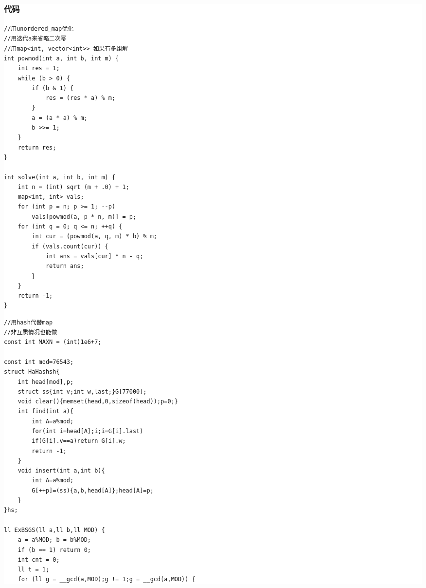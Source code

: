 

### 代码

```
//用unordered_map优化
//用迭代a来省略二次幂
//用map<int, vector<int>> 如果有多组解
int powmod(int a, int b, int m) {
    int res = 1;
    while (b > 0) {
        if (b & 1) {
            res = (res * a) % m;
        }
        a = (a * a) % m;
        b >>= 1;
    }
    return res;
}

int solve(int a, int b, int m) {
    int n = (int) sqrt (m + .0) + 1;
    map<int, int> vals;
    for (int p = n; p >= 1; --p)
        vals[powmod(a, p * n, m)] = p;
    for (int q = 0; q <= n; ++q) {
        int cur = (powmod(a, q, m) * b) % m;
        if (vals.count(cur)) {
            int ans = vals[cur] * n - q;
            return ans;
        }
    }
    return -1;
}

```

```
//用hash代替map
//非互质情况也能做
const int MAXN = (int)1e6+7;

const int mod=76543;
struct HaHashsh{
    int head[mod],p;
    struct ss{int v;int w,last;}G[77000];
    void clear(){memset(head,0,sizeof(head));p=0;}
    int find(int a){
        int A=a%mod;
        for(int i=head[A];i;i=G[i].last)
        if(G[i].v==a)return G[i].w;
        return -1;
    }
    void insert(int a,int b){
        int A=a%mod;
        G[++p]=(ss){a,b,head[A]};head[A]=p;
    }
}hs;

ll ExBSGS(ll a,ll b,ll MOD) {
    a = a%MOD; b = b%MOD;
    if (b == 1) return 0;
    int cnt = 0;
    ll t = 1;
    for (ll g = __gcd(a,MOD);g != 1;g = __gcd(a,MOD)) {
```